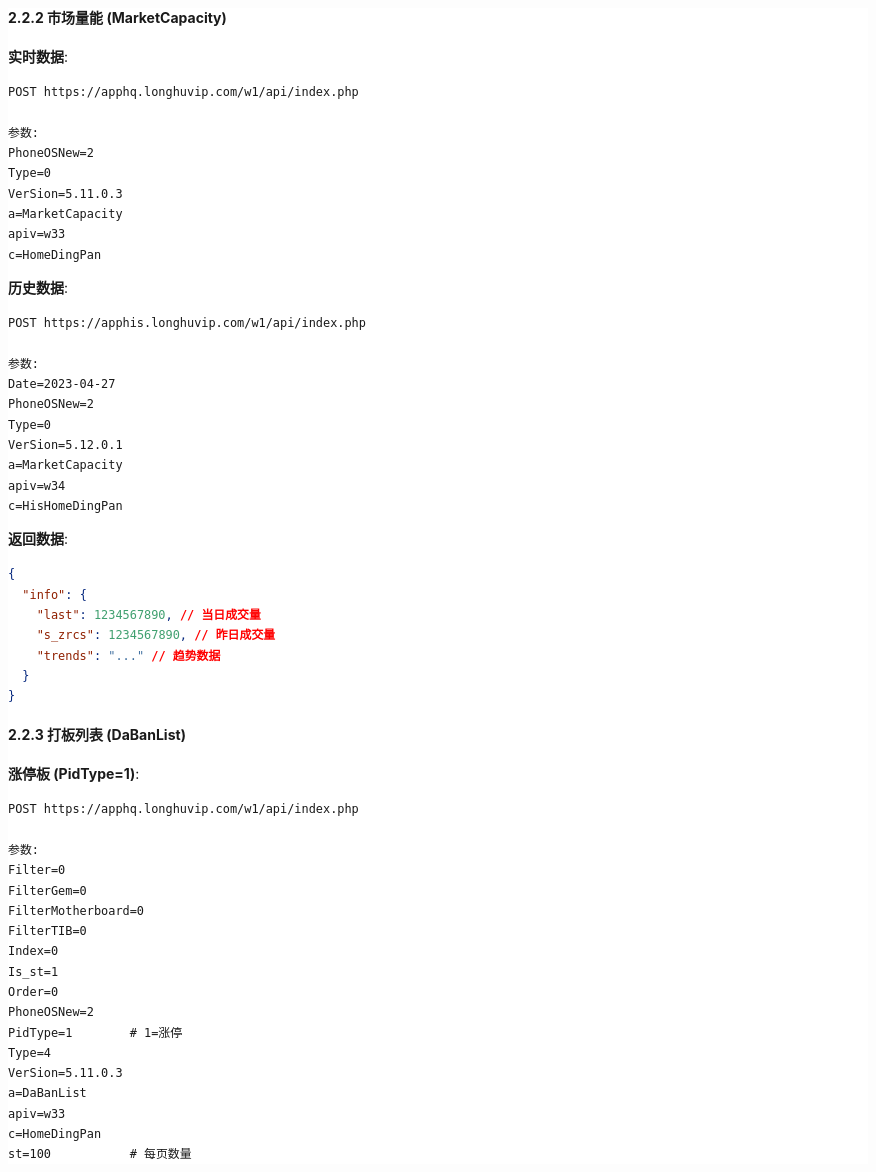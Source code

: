 #### 2.2.2 市场量能 (MarketCapacity)

**实时数据**:

```
POST https://apphq.longhuvip.com/w1/api/index.php

参数:
PhoneOSNew=2
Type=0
VerSion=5.11.0.3
a=MarketCapacity
apiv=w33
c=HomeDingPan
```

**历史数据**:

```
POST https://apphis.longhuvip.com/w1/api/index.php

参数:
Date=2023-04-27
PhoneOSNew=2
Type=0
VerSion=5.12.0.1
a=MarketCapacity
apiv=w34
c=HisHomeDingPan
```

**返回数据**:

```json
{
  "info": {
    "last": 1234567890, // 当日成交量
    "s_zrcs": 1234567890, // 昨日成交量
    "trends": "..." // 趋势数据
  }
}
```

#### 2.2.3 打板列表 (DaBanList)

**涨停板 (PidType=1)**:

```
POST https://apphq.longhuvip.com/w1/api/index.php

参数:
Filter=0
FilterGem=0
FilterMotherboard=0
FilterTIB=0
Index=0
Is_st=1
Order=0
PhoneOSNew=2
PidType=1        # 1=涨停
Type=4
VerSion=5.11.0.3
a=DaBanList
apiv=w33
c=HomeDingPan
st=100           # 每页数量
```
